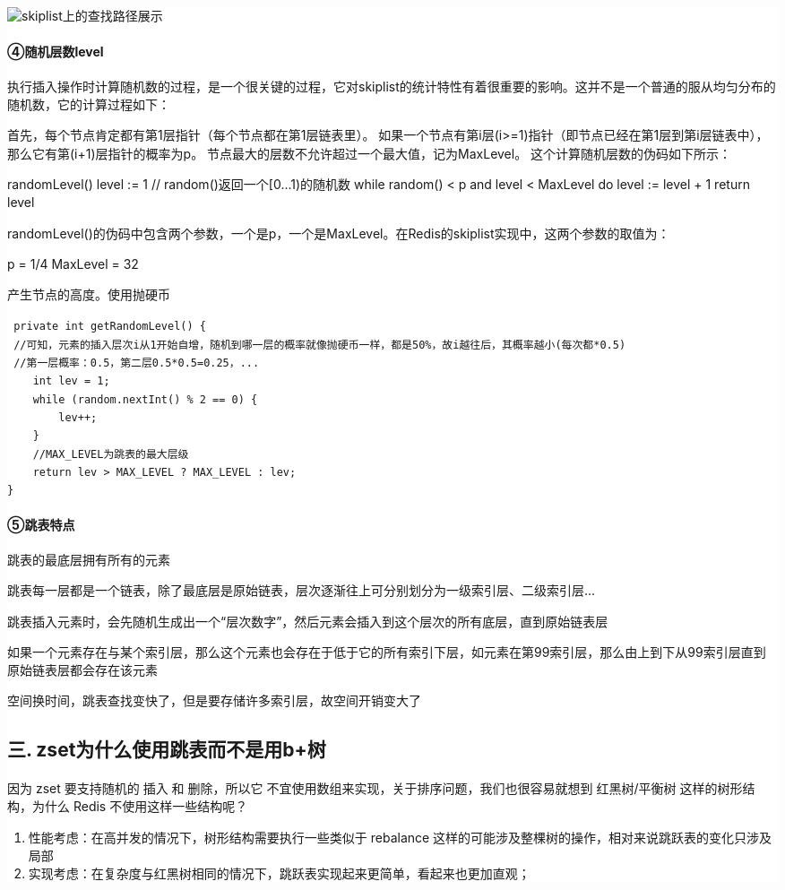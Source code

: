 ![skiplist上的查找路径展示](https://2290653824-github-io.oss-cn-hangzhou.aliyuncs.com/format,png-20240120224913514.png)



#### ④随机层数level

执行插入操作时计算随机数的过程，是一个很关键的过程，它对skiplist的统计特性有着很重要的影响。这并不是一个普通的服从均匀分布的随机数，它的计算过程如下：

首先，每个节点肯定都有第1层指针（每个节点都在第1层链表里）。 如果一个节点有第i层(i>=1)指针（即节点已经在第1层到第i层链表中），那么它有第(i+1)层指针的概率为p。 节点最大的层数不允许超过一个最大值，记为MaxLevel。 这个计算随机层数的伪码如下所示：

randomLevel() level := 1 // random()返回一个[0...1)的随机数 while random() < p and level < MaxLevel do level := level + 1 return level

randomLevel()的伪码中包含两个参数，一个是p，一个是MaxLevel。在Redis的skiplist实现中，这两个参数的取值为：

p = 1/4 MaxLevel = 32

产生节点的高度。使用抛硬币

```
 private int getRandomLevel() {
 //可知，元素的插入层次i从1开始自增，随机到哪一层的概率就像抛硬币一样，都是50%，故i越往后，其概率越小(每次都*0.5)
 //第一层概率：0.5，第二层0.5*0.5=0.25，...
    int lev = 1;
    while (random.nextInt() % 2 == 0) {
        lev++;
    }
    //MAX_LEVEL为跳表的最大层级
    return lev > MAX_LEVEL ? MAX_LEVEL : lev;
}
```







#### ⑤跳表特点

跳表的最底层拥有所有的元素

跳表每一层都是一个链表，除了最底层是原始链表，层次逐渐往上可分别划分为一级索引层、二级索引层...

跳表插入元素时，会先随机生成出一个“层次数字”，然后元素会插入到这个层次的所有底层，直到原始链表层

如果一个元素存在与某个索引层，那么这个元素也会存在于低于它的所有索引下层，如元素在第99索引层，那么由上到下从99索引层直到原始链表层都会存在该元素

空间换时间，跳表查找变快了，但是要存储许多索引层，故空间开销变大了





## 三. zset为什么使用跳表而不是用b+树

因为 zset 要支持随机的 插入 和 删除，所以它 不宜使用数组来实现，关于排序问题，我们也很容易就想到 红黑树/平衡树 这样的树形结构，为什么 Redis 不使用这样一些结构呢？

1. 性能考虑：在高并发的情况下，树形结构需要执行一些类似于 rebalance 这样的可能涉及整棵树的操作，相对来说跳跃表的变化只涉及局部
2. 实现考虑：在复杂度与红黑树相同的情况下，跳跃表实现起来更简单，看起来也更加直观；
